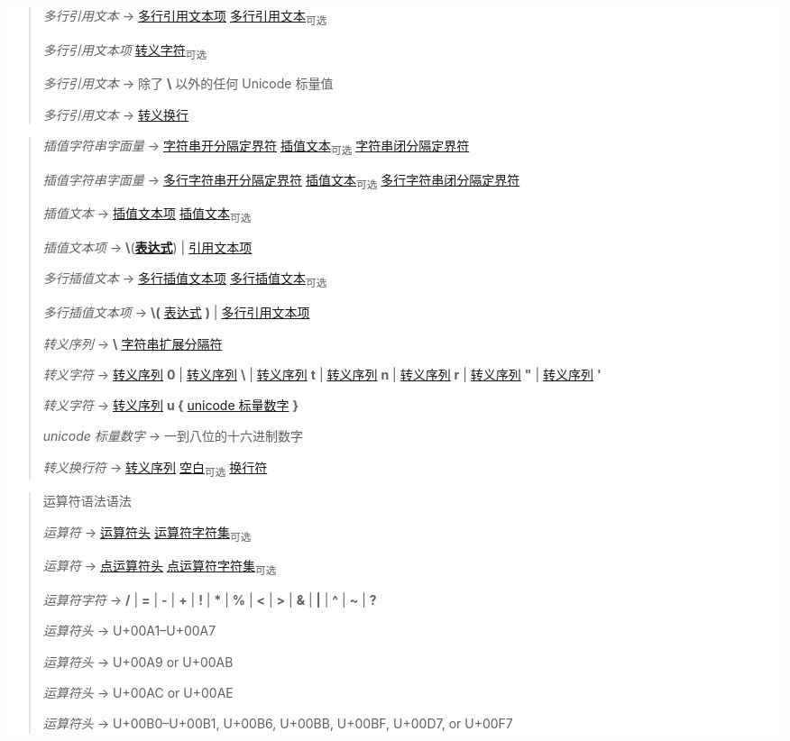 > *多行引用文本* → [多行引用文本项](./02_Lexical_Structure.md#multiline-quoted-text-item) [多行引用文本](./02-Lexical-Structure.md#multiline-quoted-text)<sub>可选</sub>
>
> *多行引用文本项* [转义字符](./02_Lexical_Structure.md#escaped-character)<sub>可选</sub>
>
> *多行引用文本* → 除了 **\\** 以外的任何 Unicode 标量值
>
> *多行引用文本* → [转义换行](./02_Lexical_Structure.md#escaped-newline)

> *插值字符串字面量* → [字符串开分隔定界符](./02_Lexical_Structure.md#extended-string-literal-delimiter) [插值文本](./02-Lexical-Structure.md#interpolated-text)<sub>可选</sub> [字符串闭分隔定界符](./02-Lexical-Structure.md#extended-string-literal-delimiter)
>
> *插值字符串字面量* → [多行字符串开分隔定界符](./02_Lexical_Structure.md#extended-string-literal-delimiter) [插值文本](./02-Lexical-Structure.md#interpolated-text)<sub>可选</sub> [多行字符串闭分隔定界符](./02-Lexical-Structure.md#extended-string-literal-delimiter)
>
> *插值文本* → [插值文本项](./02_Lexical_Structure.md#interpolated-text-item) [插值文本](./02-Lexical-Structure.md#interpolated-text)<sub>可选</sub>
>
> *插值文本项* → **\\**(**[表达式](./04_Expressions.md)**) | [引用文本项](./02_Lexical_Structure.md#quoted-text-item)
>
> *多行插值文本* → [多行插值文本项](./02_Lexical_Structure.md#multiline-quoted-text-item) [多行插值文本](./02-Lexical-Structure.md#multiline-quoted-text)<sub>可选</sub>
>
> *多行插值文本项* → **\\(** [表达式](./04_Expressions.md) **)** | [多行引用文本项](./02_Lexical_Structure.md#multiline-quoted-text-item)
>
> *转义序列* → **\\** [字符串扩展分隔符](./02_Lexical_Structure.md#extended-string-literal-delimiter)
>
> *转义字符* → [转义序列](./02_Lexical_Structure.md#escape-sequence) **0** | [转义序列](./02-Lexical-Structure.md#escape-sequence) **\\** | [转义序列](./02-Lexical-Structure.md#escape-sequence) **t** | [转义序列](#escape-sequence) **n** | [转义序列](./02-Lexical-Structure.md#escape-sequence) **r** | [转义序列](./02-Lexical-Structure.md#escape-sequence) **\"** | [转义序列](./02-Lexical-Structure.md#escape-sequence) **'**
>
> *转义字符* → [转义序列](./02_Lexical_Structure.md#escape-sequence) **u {** [unicode 标量数字](./02-Lexical-Structure.md#unicode-scalar-digits) **}**
>
> *unicode 标量数字* → 一到八位的十六进制数字
>
> *转义换行符* → [转义序列](./02_Lexical_Structure.md#escape-sequence) [空白](./02-Lexical-Structure.md#whitespace)<sub>可选</sub> [换行符](./02-Lexical-Structure.md#line-break)




> 运算符语法语法
>
> *运算符* → [运算符头](./02_Lexical_Structure.md#operator-character) [运算符字符集](./02-Lexical-Structure.md#operator)<sub>可选</sub> 
>
> *运算符* → [点运算符头](./02_Lexical_Structure.md#dot-operator-head) [点运算符字符集](./02-Lexical-Structure.md#dot-operator-characters)<sub>可选</sub> 
>
> *运算符字符* → **/** | **=** | **-** | **+** | **!** | **&#42;** | **%** | **<** | **>** | **&** | **|** | **^** | **~** | **?**
>
> *运算符头* → U+00A1–U+00A7
>
> *运算符头* → U+00A9 or U+00AB
>
> *运算符头* →  U+00AC or U+00AE
>
> *运算符头* → U+00B0–U+00B1, U+00B6, U+00BB, U+00BF, U+00D7, or U+00F7
>